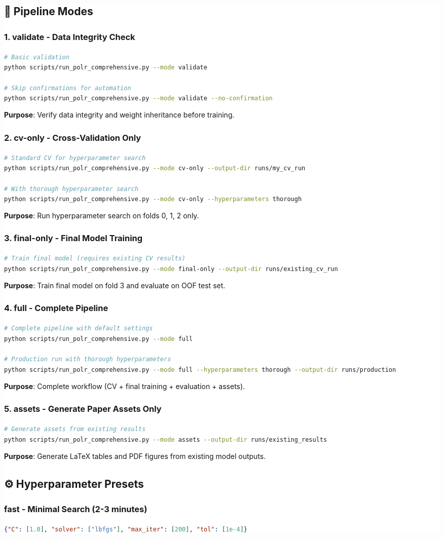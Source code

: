 ## 🎯 Pipeline Modes

### 1. **validate** - Data Integrity Check
```bash
# Basic validation
python scripts/run_polr_comprehensive.py --mode validate

# Skip confirmations for automation
python scripts/run_polr_comprehensive.py --mode validate --no-confirmation
```
**Purpose**: Verify data integrity and weight inheritance before training.

### 2. **cv-only** - Cross-Validation Only
```bash
# Standard CV for hyperparameter search
python scripts/run_polr_comprehensive.py --mode cv-only --output-dir runs/my_cv_run

# With thorough hyperparameter search
python scripts/run_polr_comprehensive.py --mode cv-only --hyperparameters thorough
```
**Purpose**: Run hyperparameter search on folds 0, 1, 2 only.

### 3. **final-only** - Final Model Training
```bash
# Train final model (requires existing CV results)
python scripts/run_polr_comprehensive.py --mode final-only --output-dir runs/existing_cv_run
```
**Purpose**: Train final model on fold 3 and evaluate on OOF test set.

### 4. **full** - Complete Pipeline
```bash
# Complete pipeline with default settings
python scripts/run_polr_comprehensive.py --mode full

# Production run with thorough hyperparameters
python scripts/run_polr_comprehensive.py --mode full --hyperparameters thorough --output-dir runs/production
```
**Purpose**: Complete workflow (CV + final training + evaluation + assets).

### 5. **assets** - Generate Paper Assets Only
```bash
# Generate assets from existing results
python scripts/run_polr_comprehensive.py --mode assets --output-dir runs/existing_results
```
**Purpose**: Generate LaTeX tables and PDF figures from existing model outputs.

## ⚙️ Hyperparameter Presets

### **fast** - Minimal Search (2-3 minutes)
```json
{"C": [1.0], "solver": ["lbfgs"], "max_iter": [200], "tol": [1e-4]}
```
